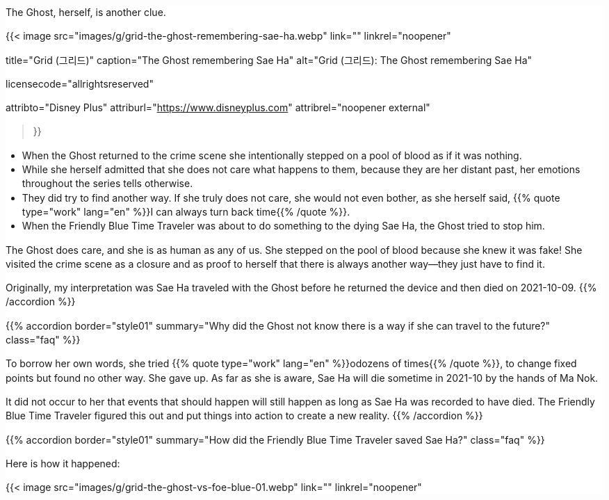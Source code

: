 The Ghost, herself, is another clue.

{{< image
  src="images/g/grid-the-ghost-remembering-sae-ha.webp"
  link=""
  linkrel="noopener"

  title="Grid (그리드)"
  caption="The Ghost remembering Sae Ha"
  alt="Grid (그리드): The Ghost remembering Sae Ha"

  licensecode="allrightsreserved"

  attribto="Disney Plus"
  attriburl="https://www.disneyplus.com"
  attribrel="noopener external"
>}}

- When the Ghost returned to the crime scene she intentionally stepped on a pool of blood as if it was nothing.
- While she herself admitted that she does not care what happens to them, because they are her distant past, her emotions throughout the series tells otherwise.
- They did try to find another way. If she truly does not care, she would not even bother, as she herself said, {{% quote type="work" lang="en" %}}I can always turn back time{{% /quote %}}.
- When the Friendly Blue Time Traveler was about to do something to the dying Sae Ha, the Ghost tried to stop him.

The Ghost does care, and she is as human as any of us. She stepped on the pool of blood because she knew it was fake! She visited the crime scene as a closure and as proof to herself that there is always another way—they just have to find it.

Originally, my interpretation was Sae Ha traveled with the Ghost before he returned the device and then died on 2021-10-09.
{{% /accordion %}}

{{% accordion border="style01" summary="Why did the Ghost not know there is a way if she can travel to the future?" class="faq" %}}

To borrow her own words, she tried {{% quote type="work" lang="en" %}}odozens of times{{% /quote %}}, to change fixed points but found no other way. She gave up. As far as she is aware, Sae Ha will die sometime in 2021-10 by the hands of Ma Nok.

It did not occur to her that events that should happen will still happen as long as Sae Ha was recorded to have died. The Friendly Blue Time Traveler figured this out and put things into action to create a new reality.
{{% /accordion %}}

{{% accordion border="style01" summary="How did the Friendly Blue Time Traveler saved Sae Ha?" class="faq" %}}

Here is how it happened:

{{< image
  src="images/g/grid-the-ghost-vs-foe-blue-01.webp"
  link=""
  linkrel="noopener"
